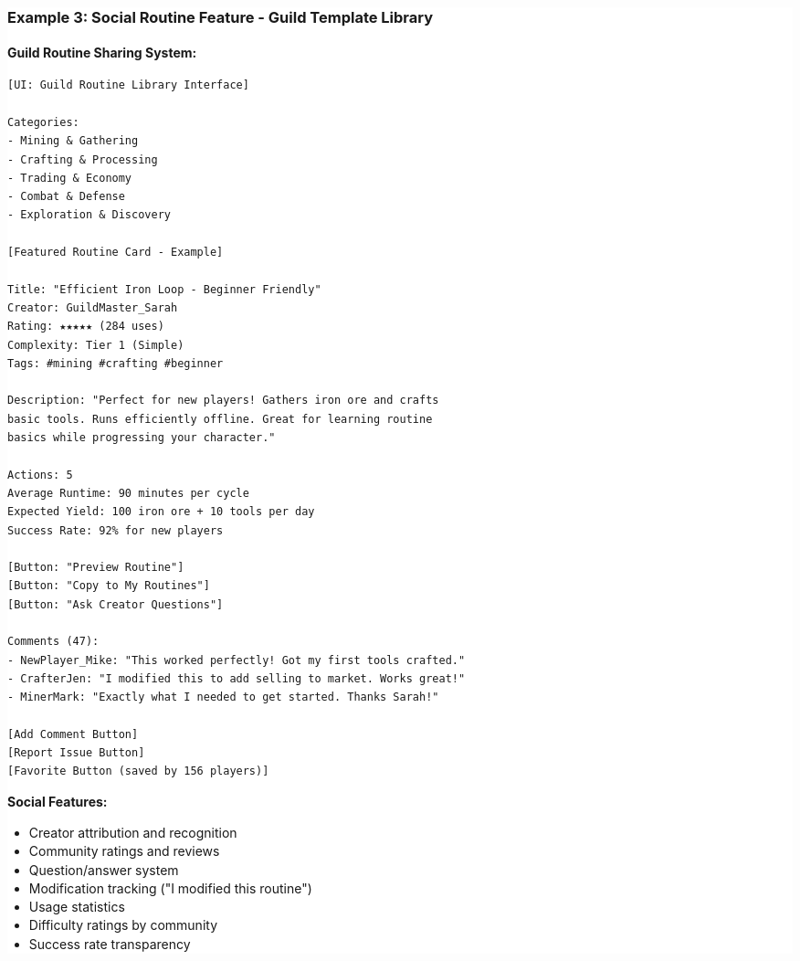 ### Example 3: Social Routine Feature - Guild Template Library

**Guild Routine Sharing System:**

```
[UI: Guild Routine Library Interface]

Categories:
- Mining & Gathering
- Crafting & Processing
- Trading & Economy
- Combat & Defense
- Exploration & Discovery

[Featured Routine Card - Example]

Title: "Efficient Iron Loop - Beginner Friendly"
Creator: GuildMaster_Sarah
Rating: ★★★★★ (284 uses)
Complexity: Tier 1 (Simple)
Tags: #mining #crafting #beginner

Description: "Perfect for new players! Gathers iron ore and crafts 
basic tools. Runs efficiently offline. Great for learning routine 
basics while progressing your character."

Actions: 5
Average Runtime: 90 minutes per cycle
Expected Yield: 100 iron ore + 10 tools per day
Success Rate: 92% for new players

[Button: "Preview Routine"]
[Button: "Copy to My Routines"]
[Button: "Ask Creator Questions"]

Comments (47):
- NewPlayer_Mike: "This worked perfectly! Got my first tools crafted."
- CrafterJen: "I modified this to add selling to market. Works great!"
- MinerMark: "Exactly what I needed to get started. Thanks Sarah!"

[Add Comment Button]
[Report Issue Button]
[Favorite Button (saved by 156 players)]
```

**Social Features:**
- Creator attribution and recognition
- Community ratings and reviews
- Question/answer system
- Modification tracking ("I modified this routine")
- Usage statistics
- Difficulty ratings by community
- Success rate transparency
